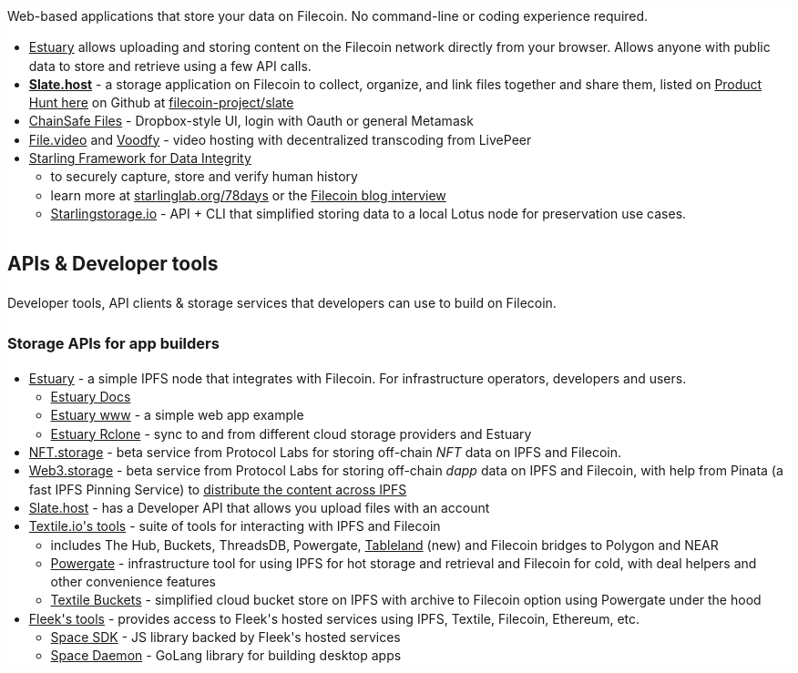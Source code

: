 Web-based applications that store your data on Filecoin. No command-line or coding experience required.

- [Estuary](https://estuary.tech) allows uploading and storing content on the Filecoin network directly from your browser. Allows anyone with public data to store and retrieve using a few API calls.
- [**Slate.host**](https://slate.host) - a storage application on Filecoin to collect, organize, and link files together and share them, listed on [Product Hunt here](https://www.producthunt.com/posts/slate-f195dcdd-18e2-4dc2-8c70-45208ccbb862) on Github at [filecoin-project/slate](https://github.com/filecoin-project/slate/)
- [ChainSafe Files](https://files.chainsafe.io/) - Dropbox-style UI, login with Oauth or general Metamask
- [File.video](https://file.video/) and [Voodfy](https://beta.voodfy.com/) - video hosting with decentralized transcoding from LivePeer
- [Starling Framework for Data Integrity](https://www.starlinglab.org/)
  - to securely capture, store and verify human history
  - learn more at [starlinglab.org/78days](https://www.starlinglab.org/78days/) or the [Filecoin blog interview](https://filecoin.io/blog/starling-framework/)
  - [Starlingstorage.io](https://starlingstorage.io/) - API + CLI that simplified storing data to a local Lotus node for preservation use cases.

## APIs & Developer tools

Developer tools, API clients & storage services that developers can use to build on Filecoin.

### Storage APIs for app builders

- [Estuary](https://estuary.tech) - a simple IPFS node that integrates with Filecoin. For infrastructure operators, developers and users.
  - [Estuary Docs](https://docs.estuary.tech)
  - [Estuary www](https://github.com/application-research/estuary-www) - a simple web app example
  - [Estuary Rclone](https://docs.estuary.tech/tutorial-managing-files-with-rclone) - sync to and from different cloud storage providers and Estuary
- [NFT.storage](https://nft.storage/) - beta service from Protocol Labs for storing off-chain _NFT_ data on IPFS and Filecoin.
- [Web3.storage](https://web3.storage/) - beta service from Protocol Labs for storing off-chain _dapp_ data on IPFS and Filecoin, with help from Pinata (a fast IPFS Pinning Service) to [distribute the content across IPFS](https://www.pinata.cloud/blog/protocol-labs-and-pinata)
- [Slate.host](https://github.com/filecoin-project/slate/#developer-api) - has a Developer API that allows you upload files with an account
- [Textile.io's tools](https://docs.textile.io/) - suite of tools for interacting with IPFS and Filecoin
  - includes The Hub, Buckets, ThreadsDB, Powergate, [Tableland](https://blog.textile.io/tableland-is-coming-build-web3-with-sql/) (new) and Filecoin bridges to Polygon and NEAR
  - [Powergate](https://docs.textile.io/powergate/) - infrastructure tool for using IPFS for hot storage and retrieval and Filecoin for cold, with deal helpers and other convenience features
  - [Textile Buckets](https://docs.filecoin.io/build/textile-buckets/) - simplified cloud bucket store on IPFS with archive to Filecoin option using Powergate under the hood
- [Fleek's tools](https://fleek.co/) - provides access to Fleek's hosted services using IPFS, Textile, Filecoin, Ethereum, etc.
  - [Space SDK](https://fleek.co/space-sdk/) - JS library backed by Fleek's hosted services
  - [Space Daemon](https://fleek.co/space-daemon/) - GoLang library for building desktop apps
